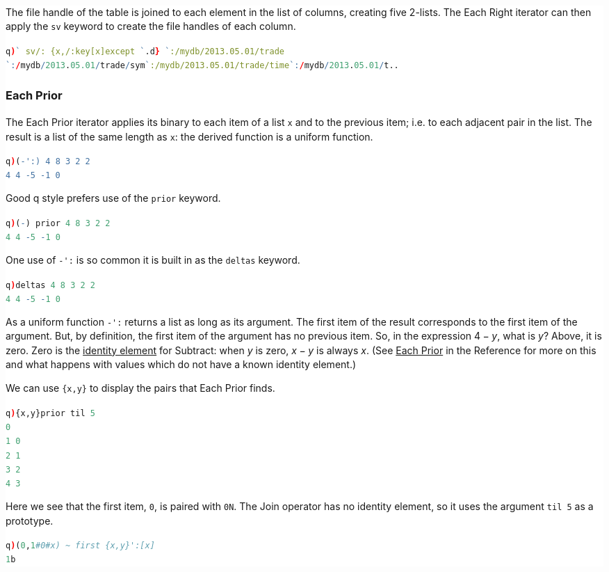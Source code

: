 The file handle of the table is joined to each element in the list of columns, creating five 2-lists. The Each Right iterator can then apply the `sv` keyword to create the file handles of each column.

```q
q)` sv/: {x,/:key[x]except `.d} `:/mydb/2013.05.01/trade
`:/mydb/2013.05.01/trade/sym`:/mydb/2013.05.01/trade/time`:/mydb/2013.05.01/t..
```


### Each Prior

The Each Prior iterator applies its binary to each item of a list `x` and to the previous item; i.e. to each adjacent pair in the list. The result is a list of the same length as `x`: the derived function is a uniform function.

```q
q)(-':) 4 8 3 2 2
4 4 -5 -1 0
```

Good q style prefers use of the `prior` keyword.

```q
q)(-) prior 4 8 3 2 2
4 4 -5 -1 0
```

One use of `-':` is so common it is built in as the `deltas` keyword.

```q
q)deltas 4 8 3 2 2
4 4 -5 -1 0
```

As a uniform function `-':` returns a list as long as its argument. 
The first item of the result corresponds to the first item of the argument. 
But, by definition, the first item of the argument has no previous item. 
So, in the expression $4-y$, what is $y$? Above, it is zero. Zero is the [identity element](../../basics/glossary.md#identity-element) for Subtract: when $y$ is zero, $x-y$ is always $x$. (See [Each Prior](../../ref/maps.md#each-prior) in the Reference for more on this and what happens with values which do not have a known identity element.) 

We can use `{x,y}` to display the pairs that Each Prior finds.

```q
q){x,y}prior til 5
0
1 0
2 1
3 2
4 3
```

Here we see that the first item, `0`, is paired with `0N`. The Join operator has no identity element, so it uses the argument `til 5` as a prototype.

```q
q)(0,1#0#x) ~ first {x,y}':[x]
1b
```
